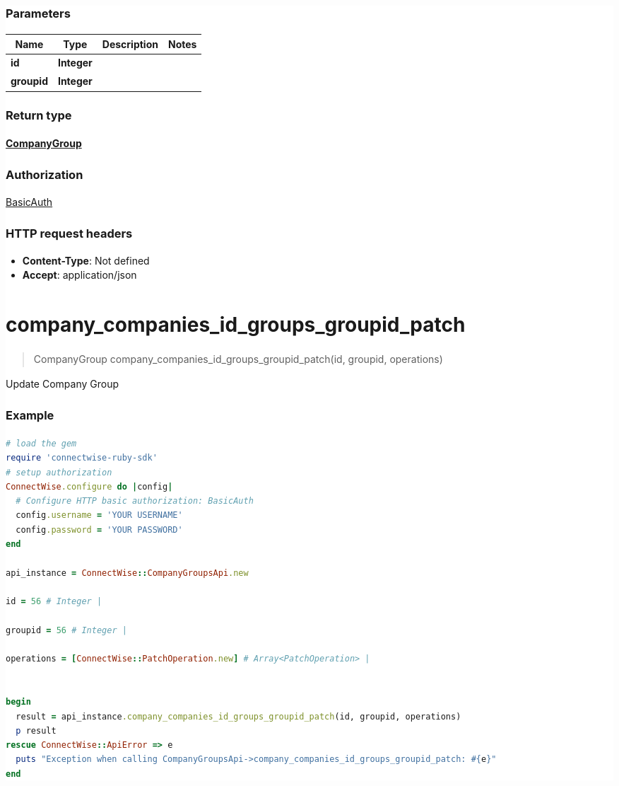 ### Parameters

Name | Type | Description  | Notes
------------- | ------------- | ------------- | -------------
 **id** | **Integer**|  | 
 **groupid** | **Integer**|  | 

### Return type

[**CompanyGroup**](CompanyGroup.md)

### Authorization

[BasicAuth](../README.md#BasicAuth)

### HTTP request headers

 - **Content-Type**: Not defined
 - **Accept**: application/json



# **company_companies_id_groups_groupid_patch**
> CompanyGroup company_companies_id_groups_groupid_patch(id, groupid, operations)



Update Company Group

### Example
```ruby
# load the gem
require 'connectwise-ruby-sdk'
# setup authorization
ConnectWise.configure do |config|
  # Configure HTTP basic authorization: BasicAuth
  config.username = 'YOUR USERNAME'
  config.password = 'YOUR PASSWORD'
end

api_instance = ConnectWise::CompanyGroupsApi.new

id = 56 # Integer | 

groupid = 56 # Integer | 

operations = [ConnectWise::PatchOperation.new] # Array<PatchOperation> | 


begin
  result = api_instance.company_companies_id_groups_groupid_patch(id, groupid, operations)
  p result
rescue ConnectWise::ApiError => e
  puts "Exception when calling CompanyGroupsApi->company_companies_id_groups_groupid_patch: #{e}"
end
```
